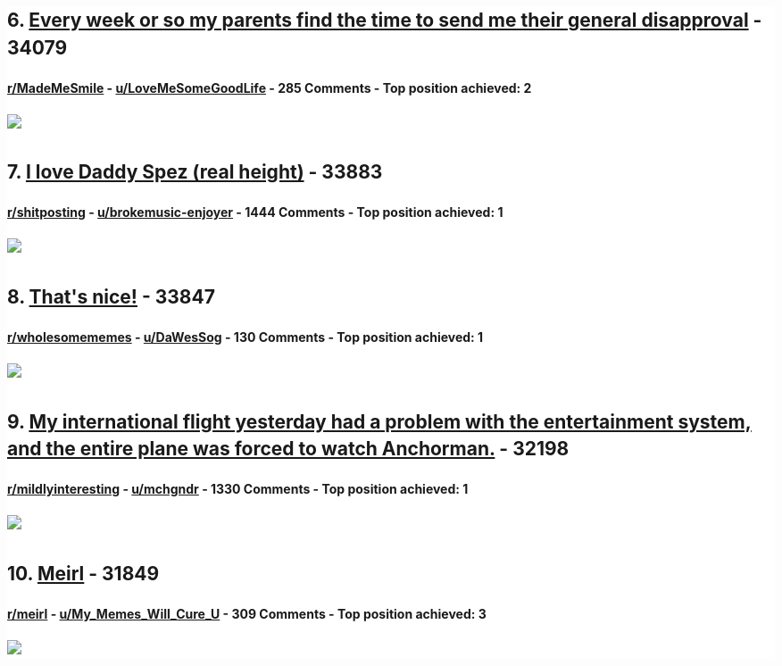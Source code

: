 ## 6. [Every week or so my parents find the time to send me their general disapproval](http://reddit.com/r/MadeMeSmile/comments/16w8pjs/every_week_or_so_my_parents_find_the_time_to_send/) - 34079
#### [r/MadeMeSmile](http://reddit.com/r/MadeMeSmile) - [u/LoveMeSomeGoodLife](http://reddit.com/u/LoveMeSomeGoodLife) - 285 Comments - Top position achieved: 2

<a href="https://v.redd.it/44l90yl3oerb1"><img src="https://external-preview.redd.it/d3dlazBodjJvZXJiMXSY0Y6js-k6s7sSLI-skMfX5EKTxD9DrZxvHeE9nHJN.png?width=140&amp;height=140&amp;crop=140:140,smart&amp;format=jpg&amp;v=enabled&amp;lthumb=true&amp;s=e9d3f035d65978ce5fc1fcb8301492f9b37b231b"></img></a>

## 7. [I love Daddy Spez (real height)](http://reddit.com/r/shitposting/comments/16w2iyw/i_love_daddy_spez_real_height/) - 33883
#### [r/shitposting](http://reddit.com/r/shitposting) - [u/brokemusic-enjoyer](http://reddit.com/u/brokemusic-enjoyer) - 1444 Comments - Top position achieved: 1

<a href="https://i.redd.it/y8b9ibai4drb1.jpg"><img src="https://b.thumbs.redditmedia.com/6YIZ6UHG28QdBions99F6IsieAoeONABn5UFjbVuvvA.jpg"></img></a>

## 8. [That's nice!](http://reddit.com/r/wholesomememes/comments/16vwa06/thats_nice/) - 33847
#### [r/wholesomememes](http://reddit.com/r/wholesomememes) - [u/DaWesSog](http://reddit.com/u/DaWesSog) - 130 Comments - Top position achieved: 1

<a href="https://i.redd.it/loazstpqabrb1.jpg"><img src="https://a.thumbs.redditmedia.com/JUWObWbMe6E9OVnxKw6_VgQNap6Z974hOt9e7kB5Nl4.jpg"></img></a>

## 9. [My international flight yesterday had a problem with the entertainment system, and the entire plane was forced to watch Anchorman.](http://reddit.com/r/mildlyinteresting/comments/16wgncy/my_international_flight_yesterday_had_a_problem/) - 32198
#### [r/mildlyinteresting](http://reddit.com/r/mildlyinteresting) - [u/mchgndr](http://reddit.com/u/mchgndr) - 1330 Comments - Top position achieved: 1

<a href="https://i.redd.it/d5qweakqagrb1.jpg"><img src="https://b.thumbs.redditmedia.com/k5RwOt5azmkZqCQVOHC25Y32O8IndBJ2XO-OGztNa5k.jpg"></img></a>

## 10. [Meirl](http://reddit.com/r/meirl/comments/16vt4vp/meirl/) - 31849
#### [r/meirl](http://reddit.com/r/meirl) - [u/My_Memes_Will_Cure_U](http://reddit.com/u/My_Memes_Will_Cure_U) - 309 Comments - Top position achieved: 3

<a href="https://i.imgur.com/7jMqPwL.jpeg"><img src="https://b.thumbs.redditmedia.com/n3GqABIUoSNMURE8BQ8GrEDDzCssiGD-57wriSW_1ac.jpg"></img></a>
